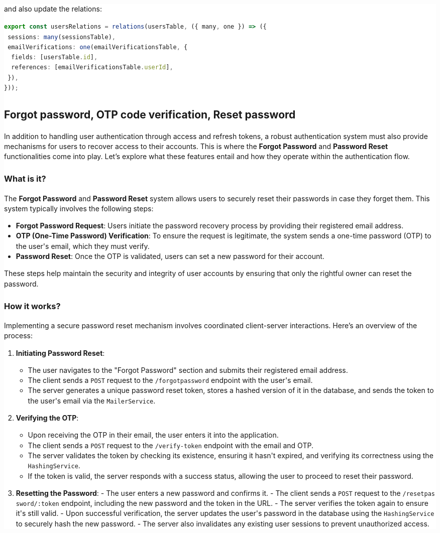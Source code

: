 and also update the relations:

```ts
export const usersRelations = relations(usersTable, ({ many, one }) => ({
 sessions: many(sessionsTable),
 emailVerifications: one(emailVerificationsTable, {
  fields: [usersTable.id],
  references: [emailVerificationsTable.userId],
 }),
}));
```

## Forgot password, OTP code verification, Reset password

In addition to handling user authentication through access and refresh tokens, a robust authentication system must also provide mechanisms for users to recover access to their accounts. This is where the **Forgot Password** and **Password Reset** functionalities come into play. Let’s explore what these features entail and how they operate within the authentication flow.

### What is it?

The **Forgot Password** and **Password Reset** system allows users to securely reset their passwords in case they forget them. This system typically involves the following steps:

- **Forgot Password Request**: Users initiate the password recovery process by providing their registered email address.
- **OTP (One-Time Password) Verification**: To ensure the request is legitimate, the system sends a one-time password (OTP) to the user's email, which they must verify.
- **Password Reset**: Once the OTP is validated, users can set a new password for their account.

These steps help maintain the security and integrity of user accounts by ensuring that only the rightful owner can reset the password.

### How it works?

Implementing a secure password reset mechanism involves coordinated client-server interactions. Here’s an overview of the process:

1. **Initiating Password Reset**:

    - The user navigates to the "Forgot Password" section and submits their registered email address.
    - The client sends a `POST` request to the `/forgotpassword` endpoint with the user's email.
    - The server generates a unique password reset token, stores a hashed version of it in the database, and sends the token to the user's email via the `MailerService`.

2. **Verifying the OTP**:

    - Upon receiving the OTP in their email, the user enters it into the application.
    - The client sends a `POST` request to the `/verify-token` endpoint with the email and OTP.
    - The server validates the token by checking its existence, ensuring it hasn't expired, and verifying its correctness using the `HashingService`.
    - If the token is valid, the server responds with a success status, allowing the user to proceed to reset their password.

3. **Resetting the Password**: - The user enters a new password and confirms it. - The client sends a `POST` request to the `/resetpassword/:token` endpoint, including the new password and the token in the URL. - The server verifies the token again to ensure it's still valid. - Upon successful verification, the server updates the user's password in the database using the `HashingService` to securely hash the new password. - The server also invalidates any existing user sessions to prevent unauthorized access.
